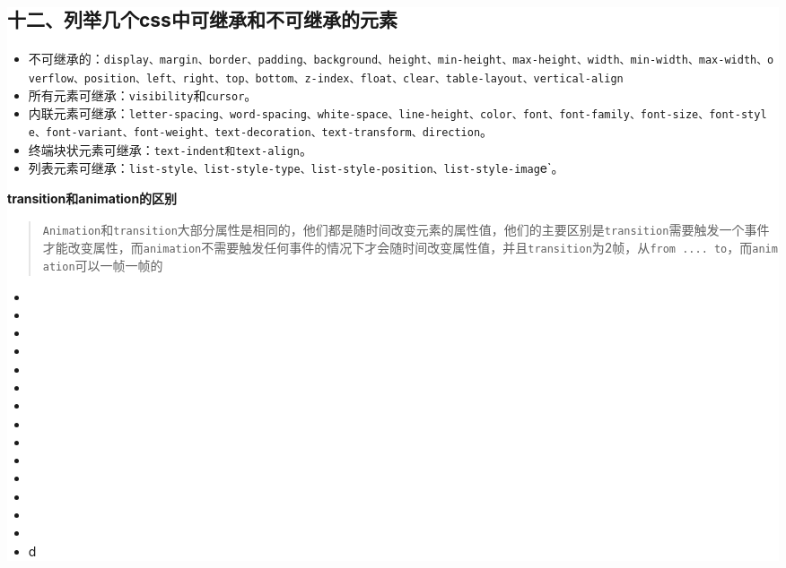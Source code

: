 





## 十二、列举几个css中可继承和不可继承的元素

- 不可继承的：`display、margin、border、padding、background、height、min-height、max-height、width、min-width、max-width、overflow、position、left、right、top、bottom、z-index、float、clear、table-layout、vertical-align`
- 所有元素可继承：`visibility`和`cursor`。
- 内联元素可继承：`letter-spacing、word-spacing、white-space、line-height、color、font、font-family、font-size、font-style、font-variant、font-weight、text-decoration、text-transform、direction`。
- 终端块状元素可继承：`text-indent和text-align`。
- 列表元素可继承：`list-style、list-style-type、list-style-position、list-style-imag`e`。

**transition和animation的区别**

> `Animation`和`transition`大部分属性是相同的，他们都是随时间改变元素的属性值，他们的主要区别是`transition`需要触发一个事件才能改变属性，而`animation`不需要触发任何事件的情况下才会随时间改变属性值，并且`transition`为2帧，从`from .... to`，而`animation`可以一帧一帧的

- 
- 
- 
- 
- 
- 
- 
- 
- 
- 
- 
- 
- 
- 
- d